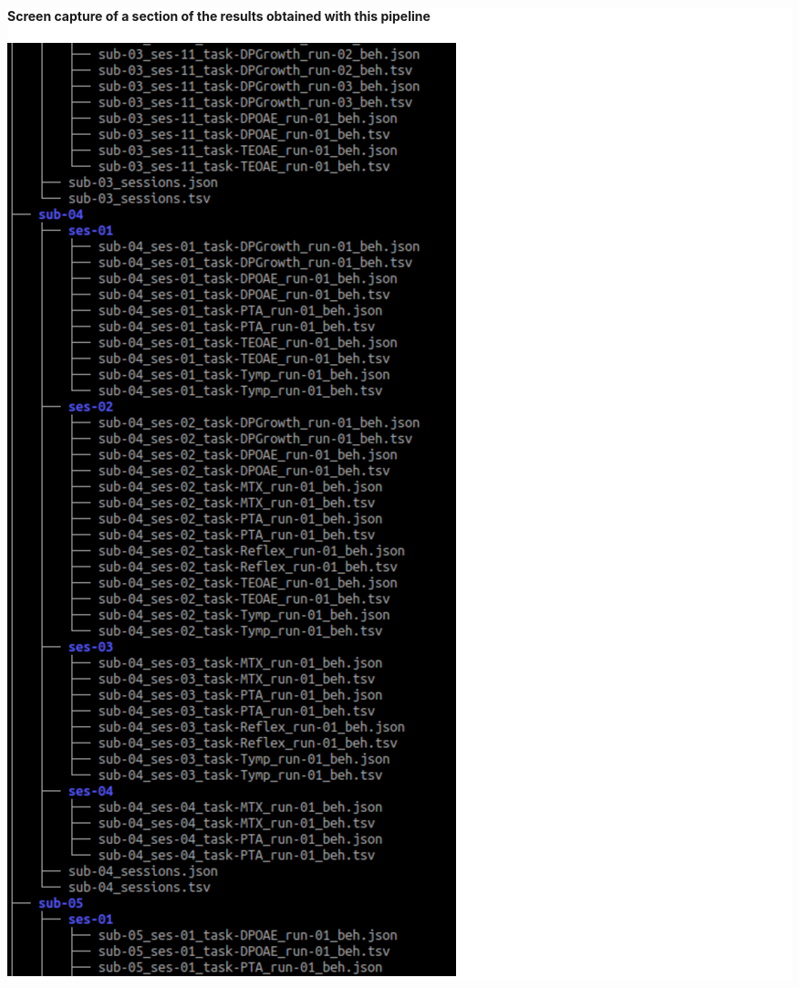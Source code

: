#### Screen capture of a section of the results obtained with this pipeline

![NeuroMod_BIDS_structure.png](data/NeuroMod_BIDS_structure.png)

